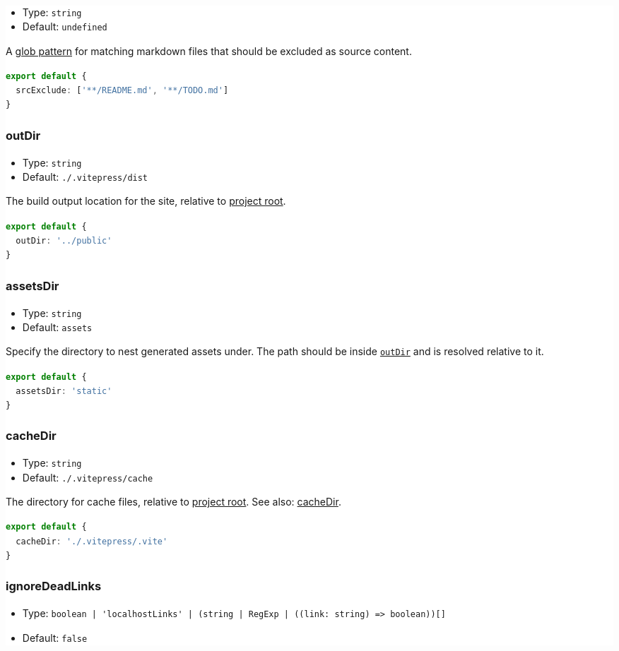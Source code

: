 - Type: `string`
- Default: `undefined`

A [glob pattern](https://github.com/mrmlnc/fast-glob#pattern-syntax) for matching markdown files that should be excluded as source content.

```ts
export default {
  srcExclude: ['**/README.md', '**/TODO.md']
}
```

### outDir

- Type: `string`
- Default: `./.vitepress/dist`

The build output location for the site, relative to [project root](../guide/routing#root-and-source-directory).

```ts
export default {
  outDir: '../public'
}
```

### assetsDir

- Type: `string`
- Default: `assets`

Specify the directory to nest generated assets under. The path should be inside [`outDir`](#outdir) and is resolved relative to it.

```ts
export default {
  assetsDir: 'static'
}
```

### cacheDir

- Type: `string`
- Default: `./.vitepress/cache`

The directory for cache files, relative to [project root](../guide/routing#root-and-source-directory). See also: [cacheDir](https://vitejs.dev/config/shared-options.html#cachedir).

```ts
export default {
  cacheDir: './.vitepress/.vite'
}
```

### ignoreDeadLinks

- Type: `boolean | 'localhostLinks' | (string | RegExp | ((link: string) => boolean))[]`
- Default: `false`


  [key: string]: any